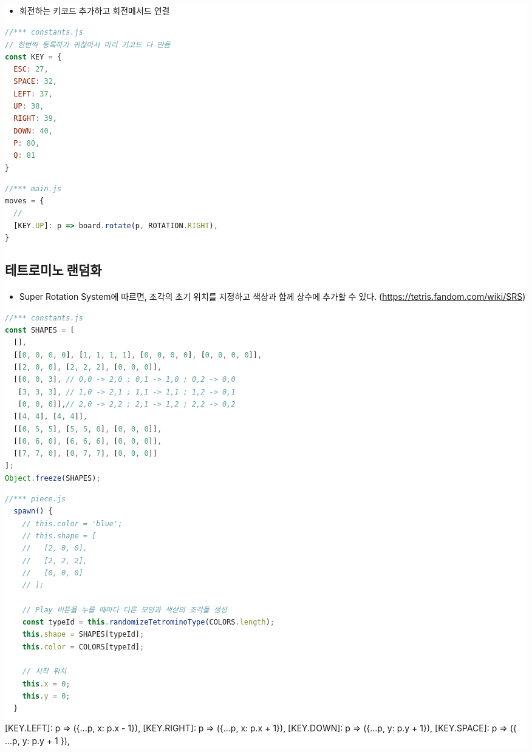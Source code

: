 - 회전하는 키코드 추가하고 회전메서드 연결

```javascript
//*** constants.js
// 한번씩 등록하기 귀찮아서 미리 키코드 다 만듬
const KEY = {
  ESC: 27,
  SPACE: 32,
  LEFT: 37,
  UP: 38,
  RIGHT: 39,
  DOWN: 40,
  P: 80,
  Q: 81
}
```

```javascript
//*** main.js
moves = {
  //
  [KEY.UP]: p => board.rotate(p, ROTATION.RIGHT),
}
```

## 테트로미노 랜덤화
- Super Rotation System에 따르면, 조각의 초기 위치를 지정하고 색상과 함께 상수에 추가할 수 있다. (https://tetris.fandom.com/wiki/SRS)


```javascript
//*** constants.js
const SHAPES = [
  [],
  [[0, 0, 0, 0], [1, 1, 1, 1], [0, 0, 0, 0], [0, 0, 0, 0]],
  [[2, 0, 0], [2, 2, 2], [0, 0, 0]],
  [[0, 0, 3], // 0,0 -> 2,0 ; 0,1 -> 1,0 ; 0,2 -> 0,0
   [3, 3, 3], // 1,0 -> 2,1 ; 1,1 -> 1,1 ; 1,2 -> 0,1 
   [0, 0, 0]],// 2,0 -> 2,2 ; 2,1 -> 1,2 ; 2,2 -> 0,2
  [[4, 4], [4, 4]],
  [[0, 5, 5], [5, 5, 0], [0, 0, 0]],
  [[0, 6, 0], [6, 6, 6], [0, 0, 0]],
  [[7, 7, 0], [0, 7, 7], [0, 0, 0]]
];
Object.freeze(SHAPES);
```

```javascript
//*** piece.js
  spawn() {
    // this.color = 'blue';
    // this.shape = [
    //   [2, 0, 0],
    //   [2, 2, 2],
    //   [0, 0, 0]
    // ];

    // Play 버튼을 누를 때마다 다른 모양과 색상의 조각들 생성
    const typeId = this.randomizeTetrominoType(COLORS.length);
    this.shape = SHAPES[typeId];
    this.color = COLORS[typeId];

    // 시작 위치
    this.x = 0;
    this.y = 0;
  }
```

  [KEY.LEFT]: p => ({...p, x: p.x - 1}),
  [KEY.RIGHT]: p => ({...p, x: p.x + 1}),
  [KEY.DOWN]: p => ({...p, y: p.y + 1}),
  [KEY.SPACE]: p => ({ ...p, y: p.y + 1 }),